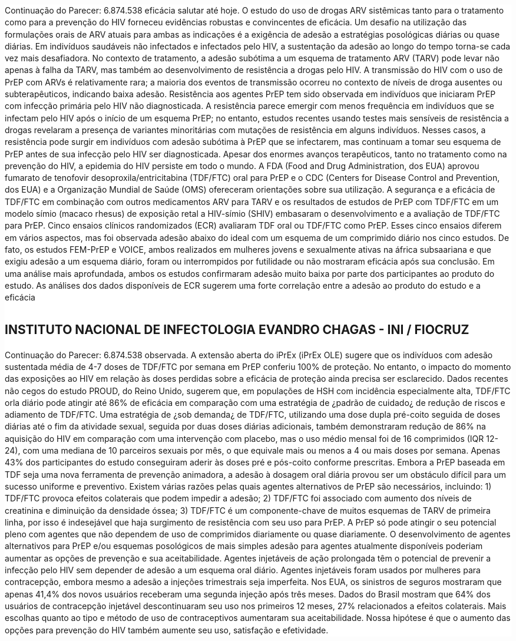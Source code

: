 Continuação do Parecer: 6.874.538
eficácia salutar até hoje. O estudo do uso de drogas ARV sistêmicas tanto para o tratamento como para a prevenção do HIV forneceu evidências robustas e convincentes de eficácia. Um desafio na utilização das formulações orais de ARV atuais para ambas as indicações é a exigência de adesão a estratégias posológicas diárias ou quase diárias. Em indivíduos saudáveis não infectados e infectados pelo HIV, a sustentação da adesão ao longo do tempo torna-se cada vez mais desafiadora. No contexto de tratamento, a adesão subótima a um esquema de tratamento ARV (TARV) pode levar não apenas à falha da TARV, mas também ao desenvolvimento de resistência a drogas pelo HIV. A transmissão do HIV com o uso de PrEP com ARVs é relativamente rara; a maioria dos eventos de transmissão ocorreu no contexto de níveis de droga ausentes ou subterapêuticos, indicando baixa adesão. Resistência aos agentes PrEP tem sido observada em indivíduos que iniciaram PrEP com infecção primária pelo HIV não diagnosticada. A resistência parece emergir com menos frequência em indivíduos que se infectam pelo HIV após o início de um esquema PrEP; no entanto, estudos recentes usando testes mais sensíveis de resistência a drogas revelaram a presença de variantes minoritárias com mutações de resistência em alguns indivíduos. Nesses casos, a resistência pode surgir em indivíduos com adesão subótima à PrEP que se infectarem, mas continuam a tomar seu esquema de PrEP antes de sua infecção pelo HIV ser diagnosticada.
Apesar dos enormes avanços terapêuticos, tanto no tratamento como na prevenção do HIV, a epidemia do HIV persiste em todo o mundo. A FDA (Food and Drug Administration, dos EUA) aprovou fumarato de tenofovir desoproxila/entricitabina (TDF/FTC) oral para PrEP e o CDC (Centers for Disease Control and Prevention, dos EUA) e a Organização Mundial de Saúde (OMS) ofereceram orientações sobre sua utilização. A segurança e a eficácia de TDF/FTC em combinação com outros medicamentos ARV para TARV e os resultados de estudos de PrEP com TDF/FTC em um modelo símio (macaco rhesus) de exposição retal a HIV-símio (SHIV) embasaram o desenvolvimento e a avaliação de TDF/FTC para PrEP. Cinco ensaios clínicos randomizados (ECR) avaliaram TDF oral ou TDF/FTC como PrEP. Esses cinco ensaios diferem em vários aspectos, mas foi observada adesão abaixo do ideal com um esquema de um comprimido diário nos cinco estudos. De fato, os estudos FEM-PrEP e VOICE, ambos realizados em mulheres jovens e sexualmente ativas na áfrica subsaariana e que exigiu adesão a um esquema diário, foram ou interrompidos por futilidade ou não mostraram eficácia após sua conclusão. Em uma análise mais aprofundada, ambos os estudos confirmaram adesão muito baixa por parte dos participantes ao produto do estudo. As análises dos dados disponíveis de ECR sugerem uma forte correlação entre a adesão ao produto do estudo e a eficácia
## INSTITUTO NACIONAL DE INFECTOLOGIA EVANDRO CHAGAS - INI / FIOCRUZ

Continuação do Parecer: 6.874.538
observada. A extensão aberta do iPrEx (iPrEx OLE) sugere que os indivíduos com adesão sustentada média de 4-7 doses de TDF/FTC por semana em PrEP conferiu 100% de proteção. No entanto, o impacto do momento das exposições ao HIV em relação às doses perdidas sobre a eficácia de proteção ainda precisa ser esclarecido. Dados recentes não cegos do estudo PROUD, do Reino Unido, sugerem que, em populações de HSH com incidência especialmente alta, TDF/FTC orla diário pode atingir até 86% de eficácia em comparação com uma estratégia de ¿padrão de cuidado¿ de redução de riscos e adiamento de TDF/FTC. Uma estratégia de ¿sob demanda¿ de TDF/FTC, utilizando uma dose dupla pré-coito seguida de doses diárias até o fim da atividade sexual,  seguida  por  duas  doses  diárias  adicionais,  também demonstraram redução de 86% na aquisição do HIV em comparação com uma intervenção com placebo, mas o uso médio mensal foi de 16 comprimidos (IQR 12-24), com uma mediana de 10 parceiros sexuais por mês, o que equivale mais ou menos a 4 ou mais doses por semana. Apenas 43% dos participantes do estudo conseguiram aderir às doses pré e pós-coito conforme prescritas.
Embora a PrEP baseada em TDF seja uma nova ferramenta de prevenção animadora, a adesão à dosagem oral diária provou ser um obstáculo difícil para um sucesso uniforme e preventivo. Existem várias razões pelas quais agentes alternativos de PrEP são necessários, incluindo: 1) TDF/FTC provoca efeitos colaterais que podem impedir a adesão; 2) TDF/FTC foi associado com aumento dos níveis de creatinina e diminuição da densidade óssea; 3) TDF/FTC é um componente-chave de muitos esquemas de TARV de primeira linha, por isso é indesejável que haja surgimento de resistência com seu uso para PrEP.
A PrEP só pode atingir o seu potencial pleno com agentes que não dependem de uso de comprimidos diariamente ou quase diariamente. O desenvolvimento de agentes alternativos para PrEP e/ou esquemas posológicos de mais simples adesão para agentes atualmente disponíveis poderiam aumentar as opções de prevenção e sua aceitabilidade. Agentes injetáveis de ação prolongada têm o potencial de prevenir a infecção pelo HIV sem depender de adesão a um esquema oral diário. Agentes injetáveis foram usados por mulheres para contracepção, embora mesmo a adesão a injeções trimestrais seja imperfeita. Nos EUA, os sinistros de seguros mostraram que apenas 41,4% dos novos usuários receberam uma segunda injeção após três meses. Dados do Brasil mostram que 64% dos usuários de contracepção injetável descontinuaram seu uso nos primeiros 12 meses, 27% relacionados a efeitos colaterais. Mais escolhas quanto ao tipo e método de uso de contraceptivos aumentaram sua aceitabilidade. Nossa hipótese é que o aumento das opções para prevenção do HIV também aumente seu uso, satisfação e efetividade.